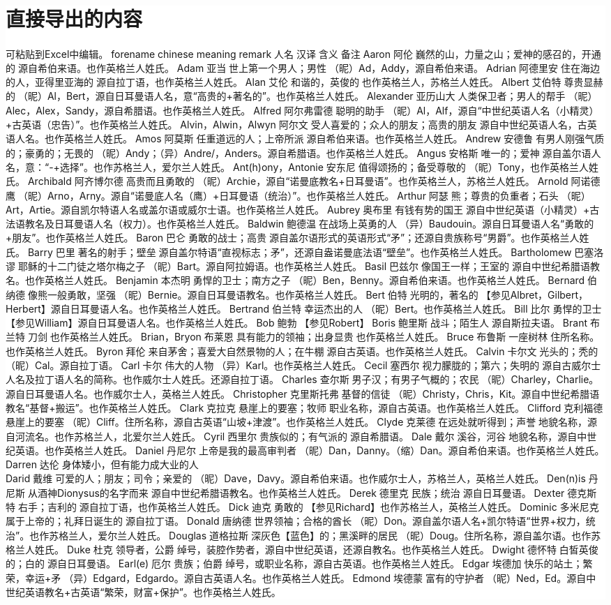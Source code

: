 
# 直接导出的内容

可粘贴到Excel中编辑。
forename	chinese	meaning	remark
人名	汉译	含义	备注
Aaron	阿伦	巍然的山，力量之山；爱神的感召的，开通的	源自希伯来语。也作英格兰人姓氏。
Adam	亚当	世上第一个男人；男性	（昵）Ad，Addy，源自希伯来语。
Adrian	阿德里安	住在海边的人，亚得里亚海的	源自拉丁语，也作英格兰人姓氏。
Alan	艾伦	和谐的，英俊的	也作英格兰人，苏格兰人姓氏。
Albert	艾伯特	尊贵显赫的	（昵）Al，Bert，源自日耳曼语人名，意“高贵的+著名的”。也作英格兰人姓氏。
Alexander	亚历山大	人类保卫者；男人的帮手	（昵）Alec，Alex，Sandy，源自希腊语。也作英格兰人姓氏。
Alfred	阿尔弗雷德	聪明的助手	（昵）Al，Alf，源自“中世纪英语人名（小精灵）+古英语（忠告）”。也作英格兰人姓氏。
Alvin，Alwin，Alwyn	阿尔文	受人喜爱的；众人的朋友；高贵的朋友	源自中世纪英语人名，古英语人名。也作英格兰人姓氏。
Amos	阿莫斯	任重道远的人；上帝所派	源自希伯来语。也作英格兰人姓氏。
Andrew	安德鲁	有男人刚强气质的；豪勇的；无畏的	（昵）Andy；（异）Andre/，Anders。源自希腊语。也作英格兰人姓氏。
Angus	安格斯	唯一的；爱神	源自盖尔语人名，意：“-+选择”。也作苏格兰人，爱尔兰人姓氏。
Ant(h)ony，Antonie	安东尼	值得颂扬的；备受尊敬的	（昵）Tony，也作英格兰人姓氏。
Archibald	阿齐博尔德	高贵而且勇敢的	（昵）Archie，源自“诺曼底教名+日耳曼语”。也作英格兰人，苏格兰人姓氏。
Arnold	阿诺德	鹰	（昵）Arno，Arny。源自“诺曼底人名（鹰）+日耳曼语（统治）”。也作英格兰人姓氏。
Arthur	阿瑟	熊；尊贵的负重者；石头	（昵）Art，Artie。源自凯尔特语人名或盖尔语或威尔士语。也作英格兰人姓氏。
Aubrey	奥布里	有钱有势的国王	源自中世纪英语（小精灵）+古法语教名及日耳曼语人名（权力）。也作英格兰人姓氏。
Baldwin	鲍德温	在战场上英勇的人	（异）Baudouin。源自日耳曼语人名“勇敢的+朋友”。也作英格兰人姓氏。
Baron	巴仑	勇敢的战士；高贵	源自盖尔语形式的英语形式“矛”；还源自贵族称号“男爵”。也作英格兰人姓氏。
Barry	巴里	著名的射手；壁垒	源自盖尔特语“直视标志；矛”，还源自盎诺曼底法语“壁垒”。也作英格兰人姓氏。
Bartholomew	巴塞洛谬	耶稣的十二门徒之塔尔梅之子	（昵）Bart。源自阿拉姆语。也作英格兰人姓氏。
Basil	巴兹尔	像国王一样；王室的	源自中世纪希腊语教名。也作英格兰人姓氏。
Benjamin	本杰明	勇悍的卫士；南方之子	（昵）Ben，Benny。源自希伯来语。也作英格兰人姓氏。
Bernard	伯纳德	像熊一般勇敢，坚强	（昵）Bernie。源自日耳曼语教名。也作英格兰人姓氏。
Bert	伯特	光明的，著名的	【参见Albret，Gilbert，Herbert】源自日耳曼语人名。也作英格兰人姓氏。
Bertrand	伯兰特	幸运杰出的人	（昵）Bert。也作英格兰人姓氏。
Bill	比尔	勇悍的卫士	【参见William】源自日耳曼语人名。也作英格兰人姓氏。
Bob	鲍勃		【参见Robert】
Boris	鲍里斯	战斗；陌生人	源自斯拉夫语。
Brant	布兰特	刀剑	也作英格兰人姓氏。
Brian，Bryon	布莱恩	具有能力的领袖；出身显贵	也作英格兰人姓氏。
Bruce	布鲁斯	一座树林	住所名称。也作英格兰人姓氏。
Byron	拜伦	来自茅舍；喜爱大自然景物的人；在牛棚	源自古英语。也作英格兰人姓氏。
Calvin	卡尔文	光头的；秃的	（昵）Cal。源自拉丁语。
Carl	卡尔	伟大的人物	（异）Karl。也作英格兰人姓氏。
Cecil	塞西尔	视力朦胧的；第六；失明的	源自古威尔士人名及拉丁语人名的简称。也作威尔士人姓氏。还源自拉丁语。
Charles	查尔斯	男子汉；有男子气概的；农民	（昵）Charley，Charlie。源自日耳曼语人名。也作威尔士人，英格兰人姓氏。
Christopher	克里斯托弗	基督的信徒	（昵）Christy，Chris，Kit。源自中世纪希腊语教名“基督+搬运”。也作英格兰人姓氏。
Clark	克拉克	悬崖上的要塞；牧师	职业名称，源自古英语。也作英格兰人姓氏。
Clifford	克利福德	悬崖上的要塞	（昵）Cliff。住所名称，源自古英语“山坡+津渡”。也作英格兰人姓氏。
Clyde	克莱德	在远处就听得到；声誉	地貌名称，源自河流名。也作苏格兰人，北爱尔兰人姓氏。
Cyril	西里尔	贵族似的；有气派的	源自希腊语。
Dale	戴尔	溪谷，河谷	地貌名称，源自中世纪英语。也作英格兰人姓氏。
Daniel	丹尼尔	上帝是我的最高审判者	（昵）Dan，Danny。（缩）Dan。源自希伯来语。也作英格兰人姓氏。
Darren	达伦	身体矮小，但有能力成大业的人	
Darid	戴维	可爱的人；朋友；司令；亲爱的	（昵）Dave，Davy。源自希伯来语。也作威尔士人，苏格兰人，英格兰人姓氏。
Den(n)is	丹尼斯	从酒神Dionysus的名字而来	源自中世纪希腊语教名。也作英格兰人姓氏。
Derek	德里克	民族；统治	源自日耳曼语。
Dexter	德克斯特	右手；吉利的	源自拉丁语，也作英格兰人姓氏。
Dick	迪克	勇敢的	【参见Richard】也作苏格兰人，英格兰人姓氏。
Dominic	多米尼克	属于上帝的；礼拜日诞生的	源自拉丁语。
Donald	唐纳德	世界领袖；合格的酋长	（昵）Don。源自盖尔语人名+凯尔特语“世界+权力，统治”。也作苏格兰人，爱尔兰人姓氏。
Douglas	道格拉斯	深灰色【蓝色】的；黑溪畔的居民	（昵）Doug。住所名称，源自盖尔语。也作苏格兰人姓氏。
Duke	杜克	领导者，公爵	绰号，装腔作势者，源自中世纪英语，还源自教名。也作英格兰人姓氏。
Dwight	德怀特	白皙英俊的；白的	源自日耳曼语。
Earl(e)	厄尔	贵族；伯爵	绰号，或职业名称，源自古英语。也作英格兰人姓氏。
Edgar	埃德加	快乐的站土；繁荣，幸运+矛	（异）Edgard，Edgardo。源自古英语人名。也作英格兰人姓氏。
Edmond	埃德蒙	富有的守护者	（昵）Ned，Ed。源自中世纪英语教名+古英语“繁荣，财富+保护”。也作英格兰人姓氏。